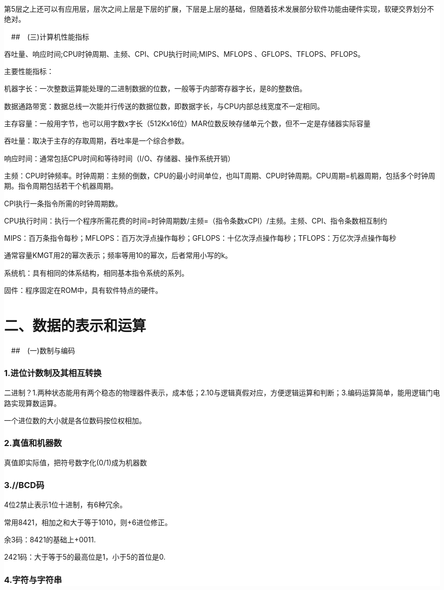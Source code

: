 第5层之上还可以有应用层，层次之间上层是下层的扩展，下层是上层的基础，但随着技术发展部分软件功能由硬件实现，软硬交界划分不绝对。



　##　(三)计算机性能指标

吞吐量、响应时间;CPU时钟周期、主频、CPI、CPU执行时间;MIPS、MFLOPS 、GFLOPS、TFLOPS、PFLOPS。

主要性能指标：

机器字长：一次整数运算能处理的二进制数据的位数，一般等于内部寄存器字长，是8的整数倍。

数据通路带宽：数据总线一次能并行传送的数据位数，即数据字长，与CPU内部总线宽度不一定相同。

主存容量：一般用字节，也可以用字数x字长（512Kx16位）MAR位数反映存储单元个数，但不一定是存储器实际容量

吞吐量：取决于主存的存取周期，吞吐率是一个综合参数。

响应时间：通常包括CPU时间和等待时间（I/O、存储器、操作系统开销）

主频：CPU时钟频率。时钟周期：主频的倒数，CPU的最小时间单位，也叫T周期、CPU时钟周期。CPU周期=机器周期，包括多个时钟周期。指令周期包括若干个机器周期。

CPI执行一条指令所需的时钟周期数。

CPU执行时间：执行一个程序所需花费的时间=时钟周期数/主频=（指令条数xCPI）/主频。主频、CPI、指令条数相互制约

MIPS：百万条指令每秒；MFLOPS：百万次浮点操作每秒；GFLOPS：十亿次浮点操作每秒；TFLOPS：万亿次浮点操作每秒

通常容量KMGT用2的幂次表示；频率等用10的幂次，后者常用小写的k。

系统机：具有相同的体系结构，相同基本指令系统的系列。

固件：程序固定在ROM中，具有软件特点的硬件。

# 二、数据的表示和运算

　##　(一)数制与编码

### 1.进位计数制及其相互转换

二进制？1.两种状态能用有两个稳态的物理器件表示，成本低；2.10与逻辑真假对应，方便逻辑运算和判断；3.编码运算简单，能用逻辑门电路实现算数运算。

一个进位数的大小就是各位数码按位权相加。

### 2.真值和机器数

真值即实际值，把符号数字化(0/1)成为机器数

### 3.//BCD码

4位2禁止表示1位十进制，有6种冗余。

常用8421，相加之和大于等于1010，则+6进位修正。

余3码：8421的基础上+0011.

2421码：大于等于5的最高位是1，小于5的首位是0.

### 4.字符与字符串
